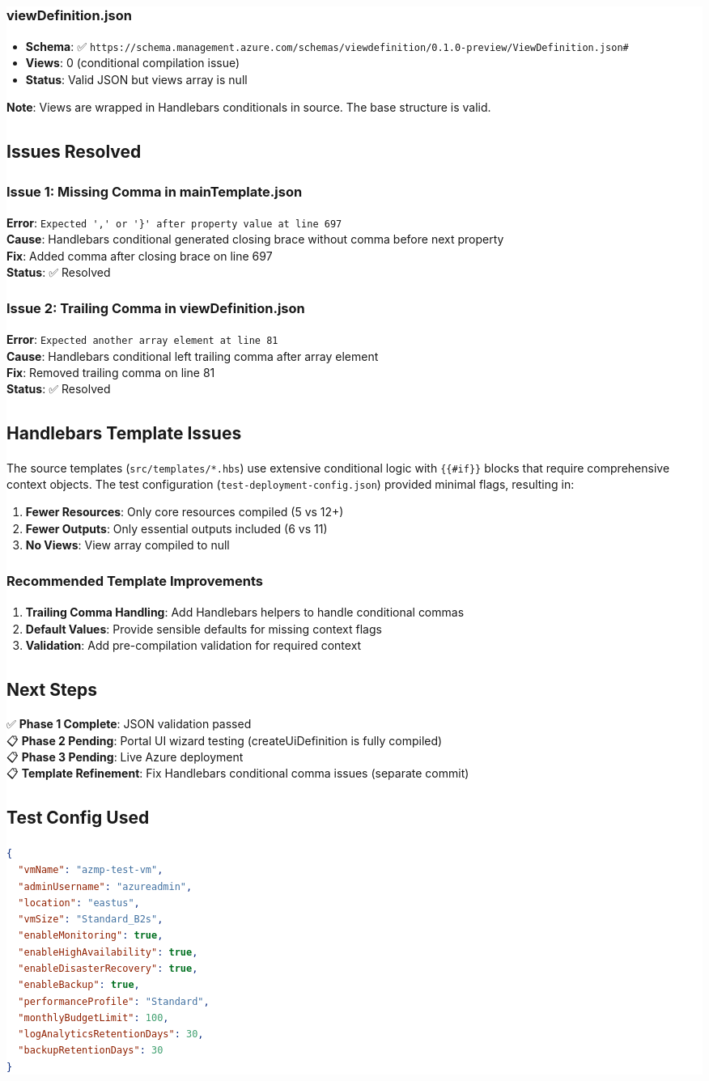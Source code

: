 ### viewDefinition.json
- **Schema**: ✅ `https://schema.management.azure.com/schemas/viewdefinition/0.1.0-preview/ViewDefinition.json#`
- **Views**: 0 (conditional compilation issue)
- **Status**: Valid JSON but views array is null

**Note**: Views are wrapped in Handlebars conditionals in source. The base structure is valid.

## Issues Resolved

### Issue 1: Missing Comma in mainTemplate.json
**Error**: `Expected ',' or '}' after property value at line 697`  
**Cause**: Handlebars conditional generated closing brace without comma before next property  
**Fix**: Added comma after closing brace on line 697  
**Status**: ✅ Resolved

### Issue 2: Trailing Comma in viewDefinition.json
**Error**: `Expected another array element at line 81`  
**Cause**: Handlebars conditional left trailing comma after array element  
**Fix**: Removed trailing comma on line 81  
**Status**: ✅ Resolved

## Handlebars Template Issues

The source templates (`src/templates/*.hbs`) use extensive conditional logic with `{{#if}}` blocks that require comprehensive context objects. The test configuration (`test-deployment-config.json`) provided minimal flags, resulting in:

1. **Fewer Resources**: Only core resources compiled (5 vs 12+)
2. **Fewer Outputs**: Only essential outputs included (6 vs 11)
3. **No Views**: View array compiled to null

### Recommended Template Improvements

1. **Trailing Comma Handling**: Add Handlebars helpers to handle conditional commas
2. **Default Values**: Provide sensible defaults for missing context flags
3. **Validation**: Add pre-compilation validation for required context

## Next Steps

✅ **Phase 1 Complete**: JSON validation passed  
📋 **Phase 2 Pending**: Portal UI wizard testing (createUiDefinition is fully compiled)  
📋 **Phase 3 Pending**: Live Azure deployment  
📋 **Template Refinement**: Fix Handlebars conditional comma issues (separate commit)

## Test Config Used

```json
{
  "vmName": "azmp-test-vm",
  "adminUsername": "azureadmin",
  "location": "eastus",
  "vmSize": "Standard_B2s",
  "enableMonitoring": true,
  "enableHighAvailability": true,
  "enableDisasterRecovery": true,
  "enableBackup": true,
  "performanceProfile": "Standard",
  "monthlyBudgetLimit": 100,
  "logAnalyticsRetentionDays": 30,
  "backupRetentionDays": 30
}
```